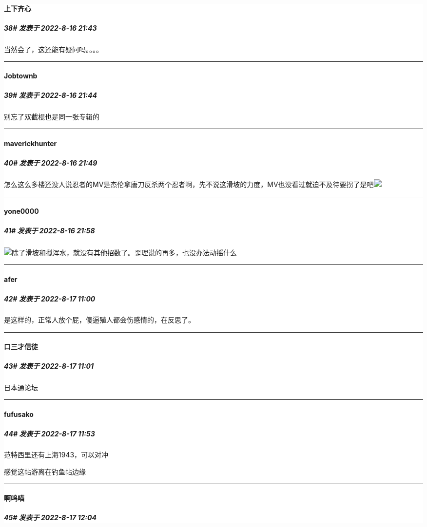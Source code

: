 ####  上下齐心  
##### 38#       发表于 2022-8-16 21:43

当然会了，这还能有疑问吗。。。。

*****

####  Jobtownb  
##### 39#       发表于 2022-8-16 21:44

别忘了双截棍也是同一张专辑的

*****

####  maverickhunter  
##### 40#       发表于 2022-8-16 21:49

怎么这么多楼还没人说忍者的MV是杰伦拿唐刀反杀两个忍者啊，先不说这滑坡的力度，MV也没看过就迫不及待要拐了是吧<img src="https://static.saraba1st.com/image/smiley/face2017/018.png" referrerpolicy="no-referrer">

*****

####  yone0000  
##### 41#       发表于 2022-8-16 21:58

<img src="https://static.saraba1st.com/image/smiley/face2017/067.png" referrerpolicy="no-referrer">除了滑坡和搅浑水，就没有其他招数了。歪理说的再多，也没办法动摇什么

*****

####  afer  
##### 42#       发表于 2022-8-17 11:00

是这样的，正常人放个屁，傻逼殖人都会伤感情的，在反思了。

*****

####  口三才信徒  
##### 43#       发表于 2022-8-17 11:01

日本通论坛

*****

####  fufusako  
##### 44#       发表于 2022-8-17 11:53

范特西里还有上海1943，可以对冲

感觉这帖游离在钓鱼帖边缘

*****

####  啊呜喵  
##### 45#       发表于 2022-8-17 12:04
